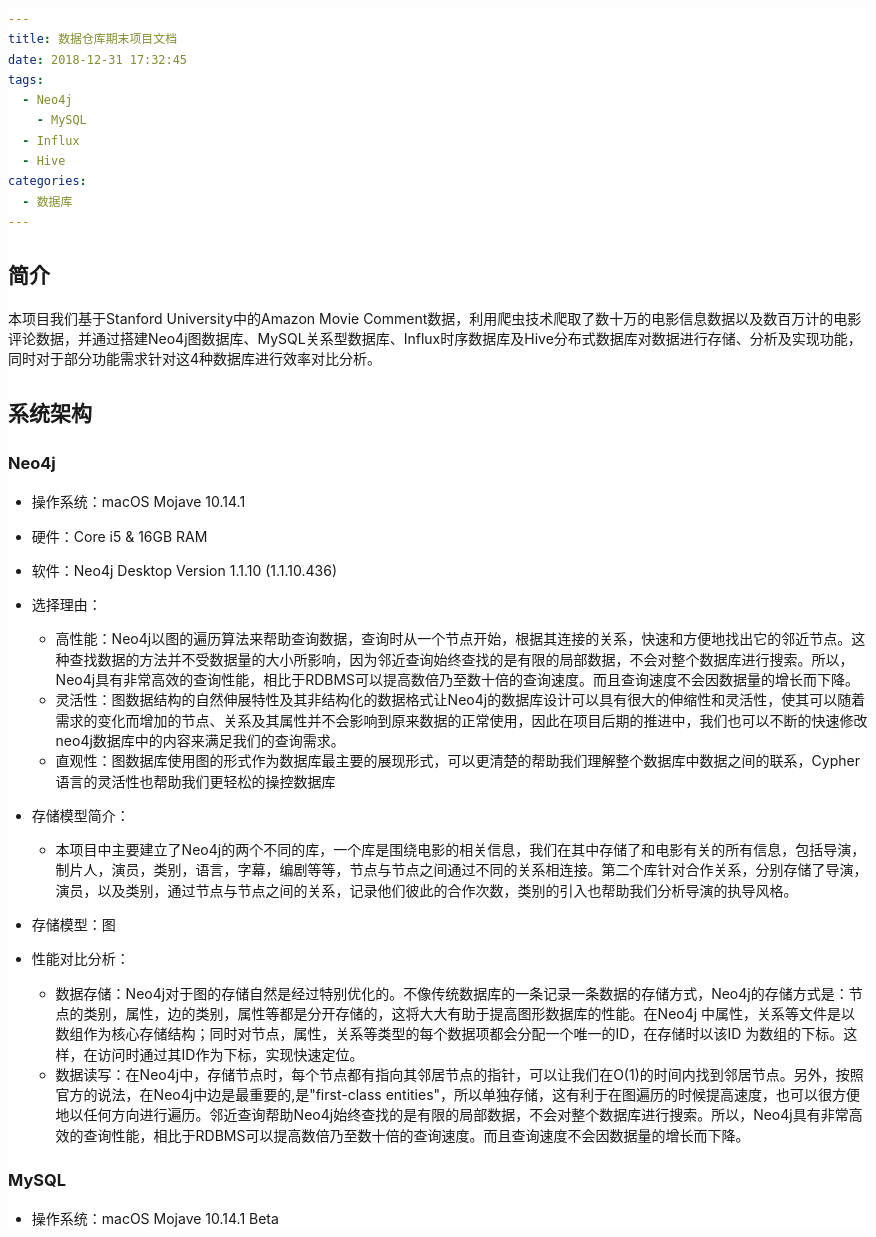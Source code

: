 ```yaml
---
title: 数据仓库期末项目文档
date: 2018-12-31 17:32:45
tags:
  - Neo4j
	- MySQL
  - Influx
  - Hive
categories:
  - 数据库
---
```


## 简介

本项目我们基于Stanford University中的Amazon Movie Comment数据，利用爬虫技术爬取了数十万的电影信息数据以及数百万计的电影评论数据，并通过搭建Neo4j图数据库、MySQL关系型数据库、Influx时序数据库及Hive分布式数据库对数据进行存储、分析及实现功能，同时对于部分功能需求针对这4种数据库进行效率对比分析。



## 系统架构

### Neo4j

- 操作系统：macOS Mojave 10.14.1

- 硬件：Core i5 & 16GB RAM

- 软件：Neo4j Desktop Version 1.1.10 (1.1.10.436)

- 选择理由：
  - 高性能：Neo4j以图的遍历算法来帮助查询数据，查询时从一个节点开始，根据其连接的关系，快速和方便地找出它的邻近节点。这种查找数据的方法并不受数据量的大小所影响，因为邻近查询始终查找的是有限的局部数据，不会对整个数据库进行搜索。所以，Neo4j具有非常高效的查询性能，相比于RDBMS可以提高数倍乃至数十倍的查询速度。而且查询速度不会因数据量的增长而下降。
  - 灵活性：图数据结构的自然伸展特性及其非结构化的数据格式让Neo4j的数据库设计可以具有很大的伸缩性和灵活性，使其可以随着需求的变化而增加的节点、关系及其属性并不会影响到原来数据的正常使用，因此在项目后期的推进中，我们也可以不断的快速修改neo4j数据库中的内容来满足我们的查询需求。
  - 直观性：图数据库使用图的形式作为数据库最主要的展现形式，可以更清楚的帮助我们理解整个数据库中数据之间的联系，Cypher语言的灵活性也帮助我们更轻松的操控数据库
- 存储模型简介：
  - 本项目中主要建立了Neo4j的两个不同的库，一个库是围绕电影的相关信息，我们在其中存储了和电影有关的所有信息，包括导演，制片人，演员，类别，语言，字幕，编剧等等，节点与节点之间通过不同的关系相连接。第二个库针对合作关系，分别存储了导演，演员，以及类别，通过节点与节点之间的关系，记录他们彼此的合作次数，类别的引入也帮助我们分析导演的执导风格。

- 存储模型：图
- 性能对比分析：
  - 数据存储：Neo4j对于图的存储自然是经过特别优化的。不像传统数据库的一条记录一条数据的存储方式，Neo4j的存储方式是：节点的类别，属性，边的类别，属性等都是分开存储的，这将大大有助于提高图形数据库的性能。在Neo4j 中属性，关系等文件是以数组作为核心存储结构；同时对节点，属性，关系等类型的每个数据项都会分配一个唯一的ID，在存储时以该ID 为数组的下标。这样，在访问时通过其ID作为下标，实现快速定位。
  - 数据读写：在Neo4j中，存储节点时，每个节点都有指向其邻居节点的指针，可以让我们在O(1)的时间内找到邻居节点。另外，按照官方的说法，在Neo4j中边是最重要的,是"first-class entities"，所以单独存储，这有利于在图遍历的时候提高速度，也可以很方便地以任何方向进行遍历。邻近查询帮助Neo4j始终查找的是有限的局部数据，不会对整个数据库进行搜索。所以，Neo4j具有非常高效的查询性能，相比于RDBMS可以提高数倍乃至数十倍的查询速度。而且查询速度不会因数据量的增长而下降。

### MySQL

- 操作系统：macOS Mojave 10.14.1 Beta
